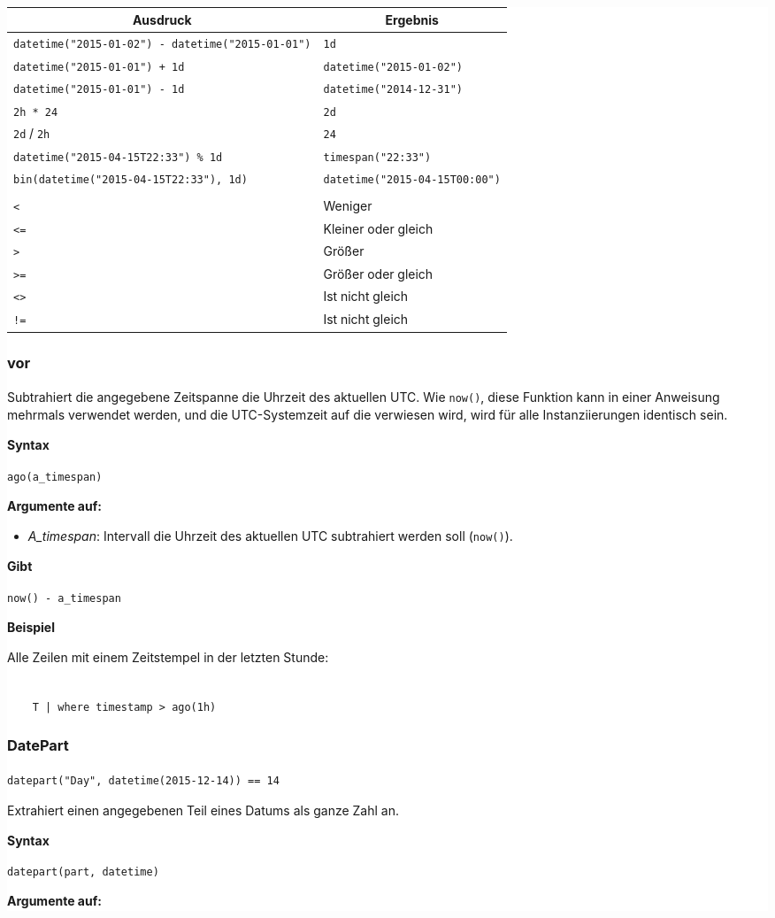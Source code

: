 Ausdruck |Ergebnis
---|---
`datetime("2015-01-02") - datetime("2015-01-01")`| `1d`
`datetime("2015-01-01") + 1d`| `datetime("2015-01-02")`
`datetime("2015-01-01") - 1d`| `datetime("2014-12-31")`
`2h * 24` | `2d`
`2d` / `2h` | `24`
`datetime("2015-04-15T22:33") % 1d` | `timespan("22:33")`
`bin(datetime("2015-04-15T22:33"), 1d)` | `datetime("2015-04-15T00:00")`
||
`<` |Weniger
`<=`|Kleiner oder gleich
`>` |Größer
`>=`|Größer oder gleich
`<>`|Ist nicht gleich
`!=`|Ist nicht gleich 




### <a name="ago"></a>vor

Subtrahiert die angegebene Zeitspanne die Uhrzeit des aktuellen UTC. Wie `now()`, diese Funktion kann in einer Anweisung mehrmals verwendet werden, und die UTC-Systemzeit auf die verwiesen wird, wird für alle Instanziierungen identisch sein.

**Syntax**

    ago(a_timespan)

**Argumente auf:**

* *A_timespan*: Intervall die Uhrzeit des aktuellen UTC subtrahiert werden soll (`now()`).

**Gibt**

    now() - a_timespan

**Beispiel**

Alle Zeilen mit einem Zeitstempel in der letzten Stunde:

```AIQL

    T | where timestamp > ago(1h)
```

### <a name="datepart"></a>DatePart

    datepart("Day", datetime(2015-12-14)) == 14

Extrahiert einen angegebenen Teil eines Datums als ganze Zahl an.

**Syntax**

    datepart(part, datetime)

**Argumente auf:**
